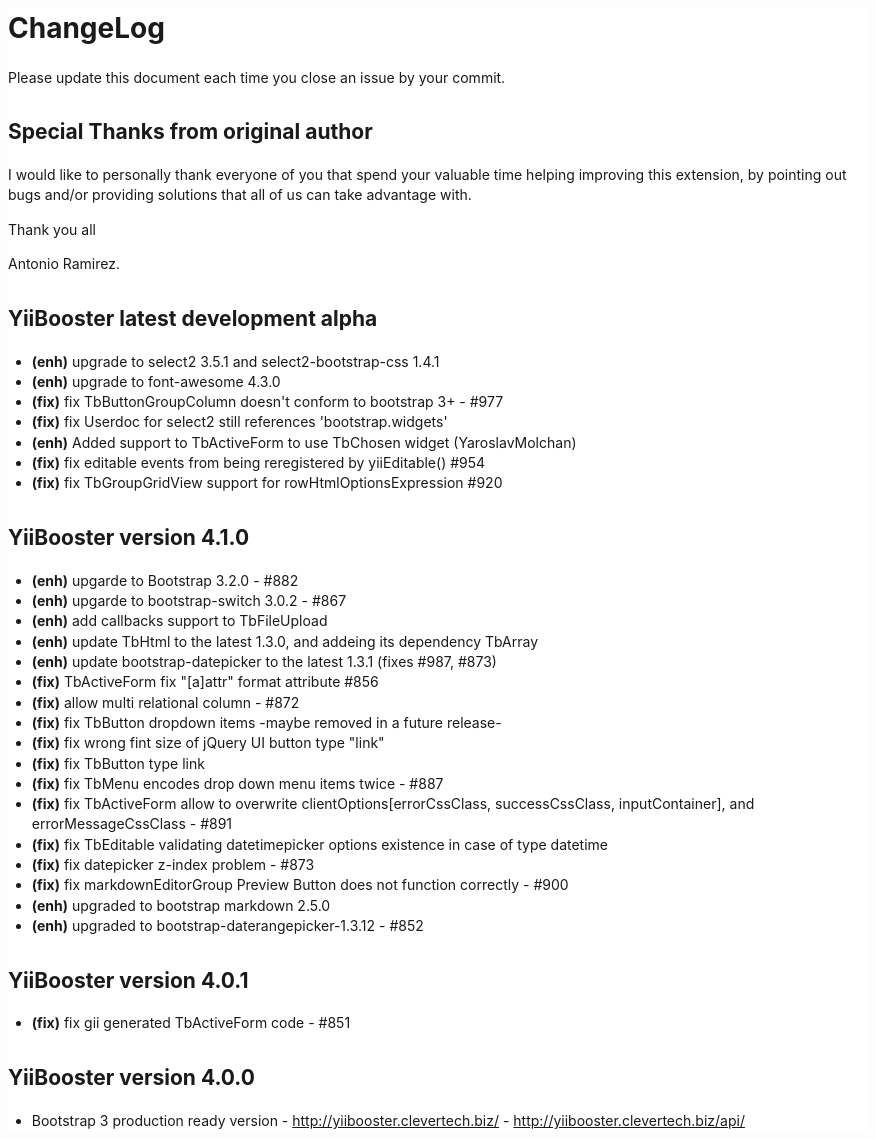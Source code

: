 # ChangeLog
Please update this document each time you close an issue by your commit.

## Special Thanks from original author
I would like to personally thank everyone of you that spend your valuable time helping improving this extension, by pointing out bugs and/or providing solutions that all of us can take advantage with.

Thank you all

Antonio Ramirez.

## YiiBooster latest development alpha
- **(enh)** upgrade to select2 3.5.1 and select2-bootstrap-css 1.4.1
- **(enh)** upgrade to font-awesome 4.3.0
- **(fix)** fix TbButtonGroupColumn doesn't conform to bootstrap 3+ - #977 
- **(fix)** fix Userdoc for select2 still references 'bootstrap.widgets'
- **(enh)** Added support to TbActiveForm to use TbChosen widget (YaroslavMolchan)
- **(fix)** fix editable events from being reregistered by yiiEditable() #954
- **(fix)** fix TbGroupGridView support for rowHtmlOptionsExpression #920
  
## YiiBooster version 4.1.0
- **(enh)** upgarde to Bootstrap 3.2.0 - #882
- **(enh)** upgarde to bootstrap-switch 3.0.2 - #867
- **(enh)** add callbacks support to TbFileUpload
- **(enh)** update TbHtml to the latest 1.3.0, and addeing its dependency TbArray  
- **(enh)** update bootstrap-datepicker to the latest 1.3.1 (fixes #987, #873)
- **(fix)** TbActiveForm fix "[a]attr" format attribute #856 
- **(fix)** allow multi relational column - #872  
- **(fix)** fix TbButton dropdown items -maybe removed in a future release-
- **(fix)** fix wrong fint size of jQuery UI button type "link"
- **(fix)** fix TbButton type link
- **(fix)** fix TbMenu encodes drop down menu items twice - #887
- **(fix)** fix TbActiveForm allow to overwrite clientOptions[errorCssClass, successCssClass, inputContainer], and errorMessageCssClass - #891
- **(fix)** fix TbEditable validating datetimepicker options existence in case of type datetime
- **(fix)** fix datepicker z-index problem - #873
- **(fix)** fix markdownEditorGroup Preview Button does not function correctly - #900 
- **(enh)** upgraded to bootstrap markdown 2.5.0
- **(enh)** upgraded to bootstrap-daterangepicker-1.3.12 - #852

## YiiBooster version 4.0.1
- **(fix)** fix gii generated TbActiveForm code - #851

## YiiBooster version 4.0.0
- Bootstrap 3 production ready version - http://yiibooster.clevertech.biz/ - http://yiibooster.clevertech.biz/api/
